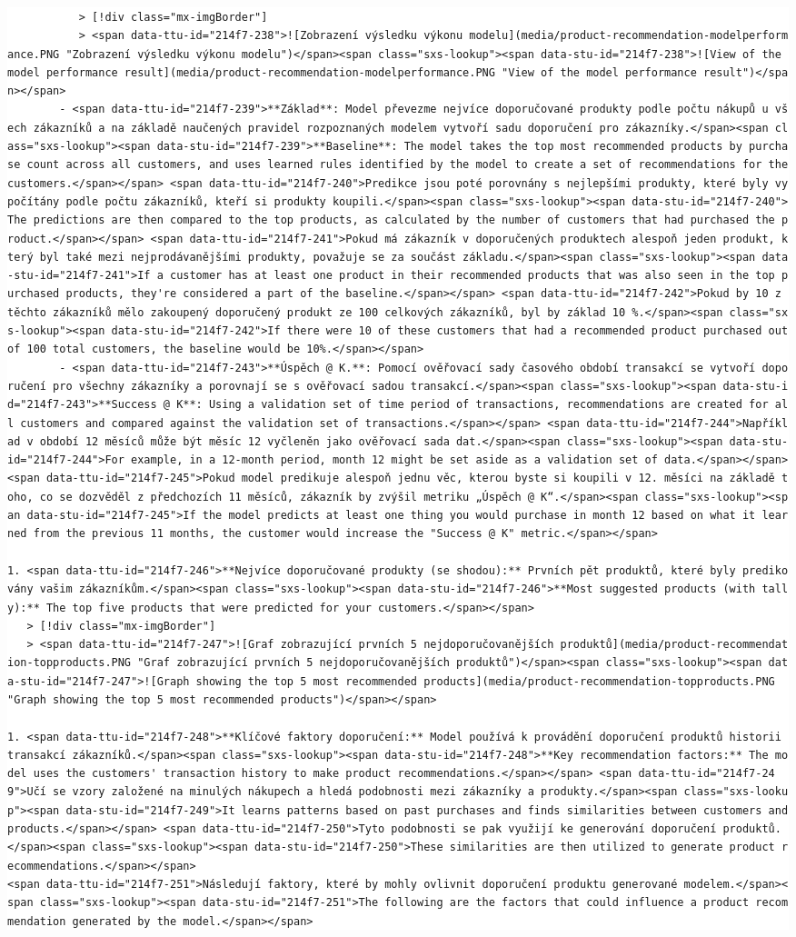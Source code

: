                > [!div class="mx-imgBorder"]
               > <span data-ttu-id="214f7-238">![Zobrazení výsledku výkonu modelu](media/product-recommendation-modelperformance.PNG "Zobrazení výsledku výkonu modelu")</span><span class="sxs-lookup"><span data-stu-id="214f7-238">![View of the model performance result](media/product-recommendation-modelperformance.PNG "View of the model performance result")</span></span>
            - <span data-ttu-id="214f7-239">**Základ**: Model převezme nejvíce doporučované produkty podle počtu nákupů u všech zákazníků a na základě naučených pravidel rozpoznaných modelem vytvoří sadu doporučení pro zákazníky.</span><span class="sxs-lookup"><span data-stu-id="214f7-239">**Baseline**: The model takes the top most recommended products by purchase count across all customers, and uses learned rules identified by the model to create a set of recommendations for the customers.</span></span> <span data-ttu-id="214f7-240">Predikce jsou poté porovnány s nejlepšími produkty, které byly vypočítány podle počtu zákazníků, kteří si produkty koupili.</span><span class="sxs-lookup"><span data-stu-id="214f7-240">The predictions are then compared to the top products, as calculated by the number of customers that had purchased the product.</span></span> <span data-ttu-id="214f7-241">Pokud má zákazník v doporučených produktech alespoň jeden produkt, který byl také mezi nejprodávanějšími produkty, považuje se za součást základu.</span><span class="sxs-lookup"><span data-stu-id="214f7-241">If a customer has at least one product in their recommended products that was also seen in the top purchased products, they're considered a part of the baseline.</span></span> <span data-ttu-id="214f7-242">Pokud by 10 z těchto zákazníků mělo zakoupený doporučený produkt ze 100 celkových zákazníků, byl by základ 10 %.</span><span class="sxs-lookup"><span data-stu-id="214f7-242">If there were 10 of these customers that had a recommended product purchased out of 100 total customers, the baseline would be 10%.</span></span>
            - <span data-ttu-id="214f7-243">**Úspěch @ K.**: Pomocí ověřovací sady časového období transakcí se vytvoří doporučení pro všechny zákazníky a porovnají se s ověřovací sadou transakcí.</span><span class="sxs-lookup"><span data-stu-id="214f7-243">**Success @ K**: Using a validation set of time period of transactions, recommendations are created for all customers and compared against the validation set of transactions.</span></span> <span data-ttu-id="214f7-244">Například v období 12 měsíců může být měsíc 12 vyčleněn jako ověřovací sada dat.</span><span class="sxs-lookup"><span data-stu-id="214f7-244">For example, in a 12-month period, month 12 might be set aside as a validation set of data.</span></span> <span data-ttu-id="214f7-245">Pokud model predikuje alespoň jednu věc, kterou byste si koupili v 12. měsíci na základě toho, co se dozvěděl z předchozích 11 měsíců, zákazník by zvýšil metriku „Úspěch @ K“.</span><span class="sxs-lookup"><span data-stu-id="214f7-245">If the model predicts at least one thing you would purchase in month 12 based on what it learned from the previous 11 months, the customer would increase the "Success @ K" metric.</span></span>
    
    1. <span data-ttu-id="214f7-246">**Nejvíce doporučované produkty (se shodou):** Prvních pět produktů, které byly predikovány vašim zákazníkům.</span><span class="sxs-lookup"><span data-stu-id="214f7-246">**Most suggested products (with tally):** The top five products that were predicted for your customers.</span></span>
       > [!div class="mx-imgBorder"]
       > <span data-ttu-id="214f7-247">![Graf zobrazující prvních 5 nejdoporučovanějších produktů](media/product-recommendation-topproducts.PNG "Graf zobrazující prvních 5 nejdoporučovanějších produktů")</span><span class="sxs-lookup"><span data-stu-id="214f7-247">![Graph showing the top 5 most recommended products](media/product-recommendation-topproducts.PNG "Graph showing the top 5 most recommended products")</span></span>
    
    1. <span data-ttu-id="214f7-248">**Klíčové faktory doporučení:** Model používá k provádění doporučení produktů historii transakcí zákazníků.</span><span class="sxs-lookup"><span data-stu-id="214f7-248">**Key recommendation factors:** The model uses the customers' transaction history to make product recommendations.</span></span> <span data-ttu-id="214f7-249">Učí se vzory založené na minulých nákupech a hledá podobnosti mezi zákazníky a produkty.</span><span class="sxs-lookup"><span data-stu-id="214f7-249">It learns patterns based on past purchases and finds similarities between customers and products.</span></span> <span data-ttu-id="214f7-250">Tyto podobnosti se pak využijí ke generování doporučení produktů.</span><span class="sxs-lookup"><span data-stu-id="214f7-250">These similarities are then utilized to generate product recommendations.</span></span>
    <span data-ttu-id="214f7-251">Následují faktory, které by mohly ovlivnit doporučení produktu generované modelem.</span><span class="sxs-lookup"><span data-stu-id="214f7-251">The following are the factors that could influence a product recommendation generated by the model.</span></span> 
